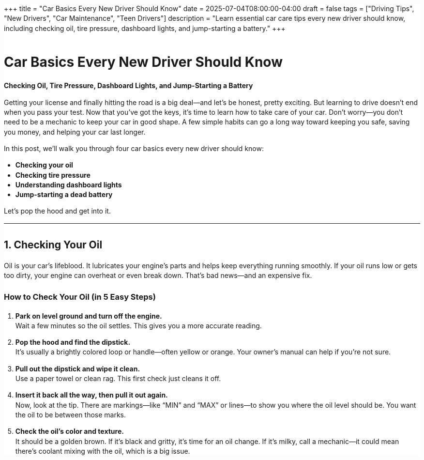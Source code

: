 +++
title = "Car Basics Every New Driver Should Know"
date = 2025-07-04T08:00:00-04:00
draft = false
tags = ["Driving Tips", "New Drivers", "Car Maintenance", "Teen Drivers"]
description = "Learn essential car care tips every new driver should know, including checking oil, tire pressure, dashboard lights, and jump-starting a battery."
+++

# Car Basics Every New Driver Should Know  
**Checking Oil, Tire Pressure, Dashboard Lights, and Jump-Starting a Battery**

Getting your license and finally hitting the road is a big deal—and let’s be honest, pretty exciting. But learning to drive doesn’t end when you pass your test. Now that you’ve got the keys, it’s time to learn how to take care of your car. Don’t worry—you don’t need to be a mechanic to keep your car in good shape. A few simple habits can go a long way toward keeping you safe, saving you money, and helping your car last longer.

In this post, we’ll walk you through four car basics every new driver should know:  
- **Checking your oil**  
- **Checking tire pressure**  
- **Understanding dashboard lights**  
- **Jump-starting a dead battery**  

Let’s pop the hood and get into it.

---

## 1. Checking Your Oil

Oil is your car’s lifeblood. It lubricates your engine’s parts and helps keep everything running smoothly. If your oil runs low or gets too dirty, your engine can overheat or even break down. That’s bad news—and an expensive fix.

### How to Check Your Oil (in 5 Easy Steps)

1. **Park on level ground and turn off the engine.**  
   Wait a few minutes so the oil settles. This gives you a more accurate reading.

2. **Pop the hood and find the dipstick.**  
   It’s usually a brightly colored loop or handle—often yellow or orange. Your owner’s manual can help if you’re not sure.

3. **Pull out the dipstick and wipe it clean.**  
   Use a paper towel or clean rag. This first check just cleans it off.

4. **Insert it back all the way, then pull it out again.**  
   Now, look at the tip. There are markings—like “MIN” and “MAX” or lines—to show you where the oil level should be. You want the oil to be between those marks.

5. **Check the oil’s color and texture.**  
   It should be a golden brown. If it’s black and gritty, it’s time for an oil change. If it’s milky, call a mechanic—it could mean there’s coolant mixing with the oil, which is a big issue.
